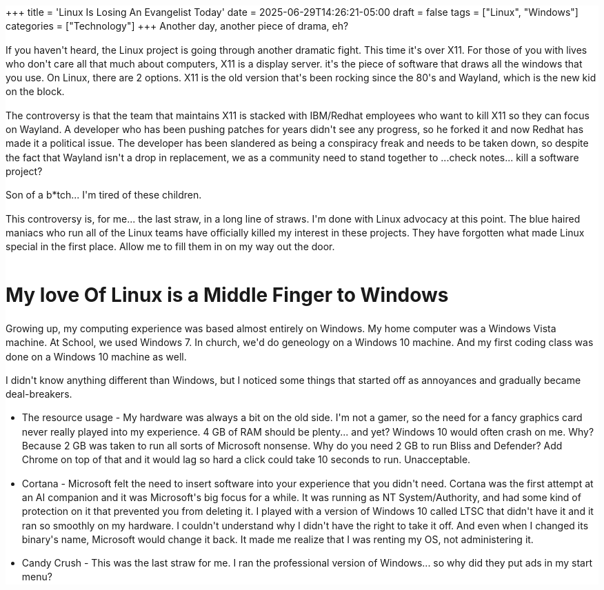 +++
title = 'Linux Is Losing An Evangelist Today'
date = 2025-06-29T14:26:21-05:00
draft = false
tags = ["Linux", "Windows"]
categories = ["Technology"]
+++
Another day, another piece of drama, eh? 

If you haven't heard, the Linux project is going through another dramatic fight. This time it's over X11. For those of you with lives who don't care all that much about computers, X11 is a display server. it's the piece of software that draws all the windows that you use. On Linux, there are 2 options. X11 is the old version that's been rocking since the 80's and Wayland, which is the new kid on the block. 

The controversy is that the team that maintains X11 is stacked with IBM/Redhat employees who want to kill X11 so they can focus on Wayland. A developer who has been pushing patches for years didn't see any progress, so he forked it and now Redhat has made it a political issue. The developer has been slandered as being a conspiracy freak and needs to be taken down, so despite the fact that Wayland isn't a drop in replacement, we as a community need to stand together to ...check notes... kill a software project? 

Son of a b*tch... I'm tired of these children.

This controversy is, for me... the last straw, in a long line of straws. I'm done with Linux advocacy at this point. The blue haired maniacs who run all of the Linux teams have officially killed my interest in these projects. They have forgotten what made Linux special in the first place. Allow me to fill them in on my way out the door.

# My love Of Linux is a Middle Finger to Windows

Growing up, my computing experience was based almost entirely on Windows. My home computer was a Windows Vista machine. At School, we used Windows 7. In church, we'd do geneology on a Windows 10 machine. And my first coding class was done on a Windows 10 machine as well.

I didn't know anything different than Windows, but I noticed some things that started off as annoyances and gradually became deal-breakers.

* The resource usage - My hardware was always a bit on the old side. I'm not a gamer, so the need for a fancy graphics card never really played into my experience. 4 GB of RAM should be plenty... and yet? Windows 10 would often crash on me. Why? Because 2 GB was taken to run all sorts of Microsoft nonsense. Why do you need 2 GB to run Bliss and Defender? Add Chrome on top of that and it would lag so hard a click could take 10 seconds to run. Unacceptable.

* Cortana - Microsoft felt the need to insert software into your experience that you didn't need. Cortana was the first attempt at an AI companion and it was Microsoft's big focus for a while. It was running as NT System/Authority, and had some kind of protection on it that prevented you from deleting it. I played with a version of Windows 10 called LTSC that didn't have it and it ran so smoothly on my hardware. I couldn't understand why I didn't have the right to take it off. And even when I changed its binary's name, Microsoft would change it back. It made me realize that I was renting my OS, not administering it.

* Candy Crush - This was the last straw for me. I ran the professional version of Windows... so why did they put ads in my start menu? 
